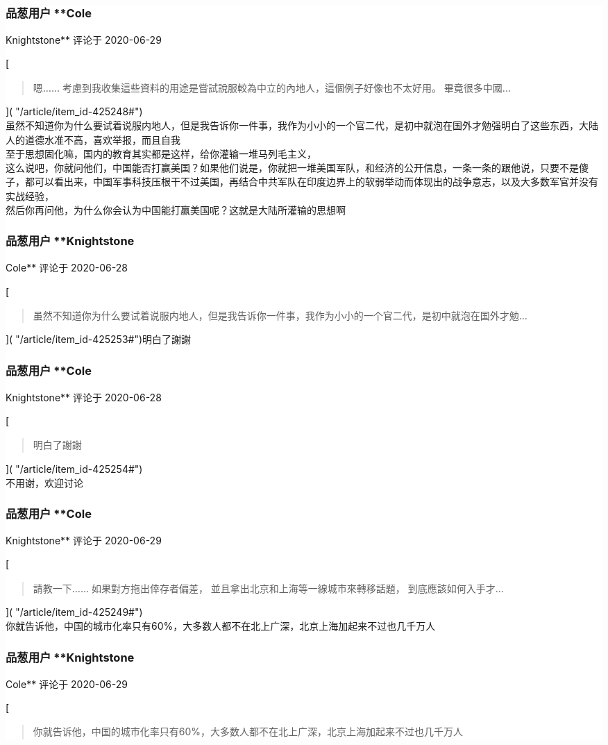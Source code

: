            
### 品葱用户 **Cole 
Knightstone** 评论于 2020-06-29
        
[

> 嗯…… 考慮到我收集這些資料的用途是嘗試說服較為中立的內地人，這個例子好像也不太好用。 畢竟很多中國...

]( "/article/item_id-425248#")  
虽然不知道你为什么要试着说服内地人，但是我告诉你一件事，我作为小小的一个官二代，是初中就泡在国外才勉强明白了这些东西，大陆人的道德水准不高，喜欢举报，而且自我  
至于思想固化嘛，国内的教育其实都是这样，给你灌输一堆马列毛主义，  
这么说吧，你就问他们，中国能否打赢美国？如果他们说是，你就把一堆美国军队，和经济的公开信息，一条一条的跟他说，只要不是傻子，都可以看出来，中国军事科技压根干不过美国，再结合中共军队在印度边界上的软弱举动而体现出的战争意志，以及大多数军官并没有实战经验，  
然后你再问他，为什么你会认为中国能打赢美国呢？这就是大陆所灌输的思想啊
        


            
### 品葱用户 **Knightstone 
Cole** 评论于 2020-06-28
        
[

> 虽然不知道你为什么要试着说服内地人，但是我告诉你一件事，我作为小小的一个官二代，是初中就泡在国外才勉...

]( "/article/item_id-425253#")明白了謝謝
        


            
### 品葱用户 **Cole 
Knightstone** 评论于 2020-06-28
        
[

> 明白了謝謝

]( "/article/item_id-425254#")  
不用谢，欢迎讨论
        


            
### 品葱用户 **Cole 
Knightstone** 评论于 2020-06-29
        
[

> 請教一下…… 如果對方拖出倖存者偏差， 並且拿出北京和上海等一線城市來轉移話題， 到底應該如何入手才...

]( "/article/item_id-425249#")  
你就告诉他，中国的城市化率只有60%，大多数人都不在北上广深，北京上海加起来不过也几千万人
        


            
### 品葱用户 **Knightstone 
Cole** 评论于 2020-06-29
        
[

> 你就告诉他，中国的城市化率只有60%，大多数人都不在北上广深，北京上海加起来不过也几千万人
